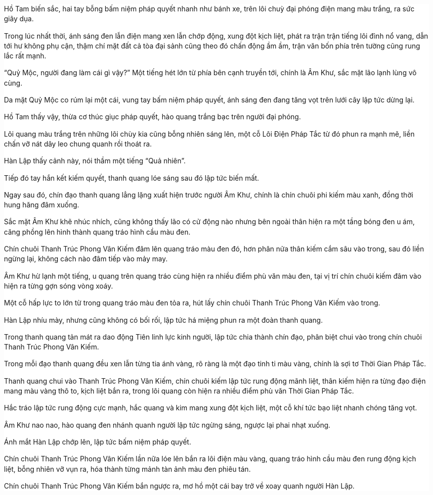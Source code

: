 Hồ Tam biến sắc, hai tay bỗng bấm niệm pháp quyết nhanh như bánh xe, trên lôi chuỳ đại phóng điện mang màu trắng, ra sức giãy dụa.

Trong lúc nhất thời, ánh sáng đen lẫn điện mang xen lẫn chớp động, xung đột kịch liệt, phát ra trận trận tiếng lôi đình nổ vang, dẫn tới hư không phụ cận, thậm chí mặt đất cả tòa đại sảnh cũng theo đó chấn động ầm ầm, trận văn bốn phía trên tường cũng rung lắc rất mạnh.

“Quỷ Mộc, người đang làm cái gì vậy?” Một tiếng hét lớn từ phía bên cạnh truyền tới, chính là Âm Khư, sắc mặt lão lạnh lùng vô cùng.

Da mặt Quỷ Mộc co rúm lại một cái, vung tay bấm niệm pháp quyết, ánh sáng đen đang tăng vọt trên lưới cây lập tức dừng lại.

Hồ Tam thấy vậy, thừa cơ thúc giục pháp quyết, hào quang trắng bạc trên người đại phóng.

Lôi quang màu trắng trên những lôi chùy kia cũng bỗng nhiên sáng lên, một cỗ Lôi Điện Pháp Tắc từ đó phun ra mạnh mẽ, liền chấn vỡ nát dây leo chung quanh rồi thoát ra.

Hàn Lập thấy cảnh này, nói thầm một tiếng “Quả nhiên”.

Tiếp đó tay hắn kết kiếm quyết, thanh quang lóe sáng sau đó lập tức biến mất.

Ngay sau đó, chín đạo thanh quang lẳng lặng xuất hiện trước người Âm Khư, chính là chín chuôi phi kiếm màu xanh, đồng thời hung hăng đâm xuống.

Sắc mặt Âm Khư khẽ nhúc nhích, cũng không thấy lão có cử động nào nhưng bên ngoài thân hiện ra một tầng bóng đen u ám, căng phồng lên hình thành quang tráo hình cầu màu đen.

Chín chuôi Thanh Trúc Phong Vân Kiếm đâm lên quang tráo màu đen đó, hơn phân nửa thân kiếm cắm sâu vào trong, sau đó liền ngừng lại, không cách nào đâm tiếp vào mảy may.

Âm Khư hừ lạnh một tiếng, u quang trên quang tráo cùng hiện ra nhiều điểm phù văn màu đen, tại vị trí chín chuôi kiếm đâm vào hiện ra từng gợn sóng vòng xoáy.

Một cỗ hấp lực to lớn từ trong quang tráo màu đen tỏa ra, hút lấy chín chuôi Thanh Trúc Phong Vân Kiếm vào trong.

Hàn Lập nhíu mày, nhưng cũng không có bối rối, lập tức há miệng phun ra một đoàn thanh quang.

Trong thanh quang tản mát ra dao động Tiên linh lực kinh người, lập tức chia thành chín đạo, phân biệt chui vào trong chín chuôi Thanh Trúc Phong Vân Kiếm.

Trong mỗi đạo thanh quang đều xen lẫn từng tia ánh vàng, rõ ràng là một đạo tinh ti màu vàng, chính là sợi tơ Thời Gian Pháp Tắc.

Thanh quang chui vào Thanh Trúc Phong Vân Kiếm, chín chuôi kiếm lập tức rung động mãnh liệt, thân kiếm hiện ra từng đạo điện mang màu vàng thô to, kịch liệt bắn ra, trong lôi quang còn hiện ra nhiều điểm phù văn Thời Gian Pháp Tắc.

Hắc tráo lập tức rung động cực mạnh, hắc quang và kim mang xung đột kịch liệt, một cỗ khí tức bạo liệt nhanh chóng tăng vọt.

Âm Khư nao nao, hào quang đen nhánh quanh người lập tức ngừng sáng, ngược lại phai nhạt xuống.

Ánh mắt Hàn Lập chớp lên, lập tức bấm niệm pháp quyết.

Chín chuôi Thanh Trúc Phong Vân Kiếm lần nữa lóe lên bắn ra lôi điện màu vàng, quang tráo hình cầu màu đen rung động kịch liệt, bỗng nhiên vỡ vụn ra, hóa thành từng mảnh tàn ảnh màu đen phiêu tán.

Chín chuôi Thanh Trúc Phong Vân Kiếm bắn ngược ra, mơ hồ một cái bay trở về xoay quanh người Hàn Lập.
